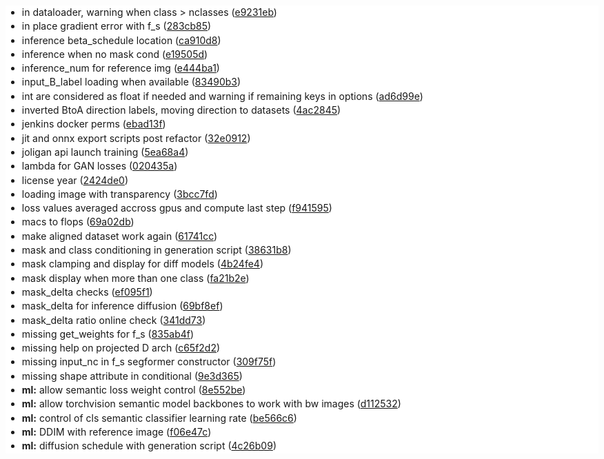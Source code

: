 * in dataloader, warning when class > nclasses ([e9231eb](https://github.com/jolibrain/joliGEN/commit/e9231eb5af16f6f208100a43cc20134fbc3ef613))
* in place gradient error with f_s ([283cb85](https://github.com/jolibrain/joliGEN/commit/283cb8561800c9fe6dd3e2b9777c5f8f8dc94134))
* inference beta_schedule location ([ca910d8](https://github.com/jolibrain/joliGEN/commit/ca910d858f4d96f59b5fdcc547348f71148d1231))
* inference when no mask cond ([e19505d](https://github.com/jolibrain/joliGEN/commit/e19505dd3d5e793f627da7bb174fc28ab79177cb))
* inference_num for reference img ([e444ba1](https://github.com/jolibrain/joliGEN/commit/e444ba1c9e84164beb28aeecf9be77e77f7b8afd))
* input_B_label loading when available ([83490b3](https://github.com/jolibrain/joliGEN/commit/83490b3b21c3e37e29157bfa5a91db42cfdff265))
* int are considered as float if needed and warning if remaining keys in options ([ad6d99e](https://github.com/jolibrain/joliGEN/commit/ad6d99e0cef458ddae6e8bb1455a80fdcfa8b682))
* inverted BtoA direction labels, moving direction to datasets ([4ac2845](https://github.com/jolibrain/joliGEN/commit/4ac2845faf4d1445d66932d0b63fcd662283ef26))
* jenkins docker perms ([ebad13f](https://github.com/jolibrain/joliGEN/commit/ebad13f2bfab4617223d798be66ecd7e5e4731a5))
* jit and onnx export scripts post refactor ([32e0912](https://github.com/jolibrain/joliGEN/commit/32e0912b72cf80d2e7b6c4c6e2364030658d0115))
* joligan api launch training ([5ea68a4](https://github.com/jolibrain/joliGEN/commit/5ea68a464b7700ce8224f91c68e83cbefefdcee5))
* lambda for GAN losses ([020435a](https://github.com/jolibrain/joliGEN/commit/020435af7831e8f7cf96d07bd50ba5a311b6fb30))
* license year ([2424de0](https://github.com/jolibrain/joliGEN/commit/2424de03596ea334e991b00c65718176e0114147))
* loading image with transparency ([3bcc7fd](https://github.com/jolibrain/joliGEN/commit/3bcc7fd15f83f503f7e6ce7d23565cfdd5b0d699))
* loss values averaged accross gpus and compute last step ([f941595](https://github.com/jolibrain/joliGEN/commit/f94159589e843979b58f246421e7809dc70f9c8b))
* macs to flops ([69a02db](https://github.com/jolibrain/joliGEN/commit/69a02dbf23e5539ac33f530d9d6597b2fe82aad2))
* make aligned dataset work again ([61741cc](https://github.com/jolibrain/joliGEN/commit/61741cc9b62a5bede6b4f336df094d24987de770))
* mask and class conditioning in generation script ([38631b8](https://github.com/jolibrain/joliGEN/commit/38631b82aa93e472936a6bab74514791fca44654))
* mask clamping and display for diff models ([4b24fe4](https://github.com/jolibrain/joliGEN/commit/4b24fe41f947bf27065223ede893c2b525e34730))
* mask display when more than one class ([fa21b2e](https://github.com/jolibrain/joliGEN/commit/fa21b2e18e29c2d3396675da9264f03acc6e4819))
* mask_delta checks ([ef095f1](https://github.com/jolibrain/joliGEN/commit/ef095f1f004218deafce3017429ca55dd9498bf6))
* mask_delta for inference diffusion ([69bf8ef](https://github.com/jolibrain/joliGEN/commit/69bf8eff9376774ae39435b0f7943499b97f7e77))
* mask_delta ratio online check ([341dd73](https://github.com/jolibrain/joliGEN/commit/341dd73da288e177e2e4cdb8ab5c76b1b5c4089d))
* missing get_weights for f_s ([835ab4f](https://github.com/jolibrain/joliGEN/commit/835ab4fe1e55fec52d09ea85c62f6018f3c31f5a))
* missing help on projected D arch ([c65f2d2](https://github.com/jolibrain/joliGEN/commit/c65f2d2864bc047fdd7589a7826f1f65477d197c))
* missing input_nc in f_s segformer constructor ([309f75f](https://github.com/jolibrain/joliGEN/commit/309f75fc8358c258e6703791aca242b840a607b0))
* missing shape attribute in conditional ([9e3d365](https://github.com/jolibrain/joliGEN/commit/9e3d3659fdba9cde692a28058fba474730051799))
* **ml:** allow semantic loss weight control ([8e552be](https://github.com/jolibrain/joliGEN/commit/8e552beb80a1a2804df0cf2d1111bc08eb3242a3))
* **ml:** allow torchvision semantic model backbones to work with bw images ([d112532](https://github.com/jolibrain/joliGEN/commit/d112532a64ddc1141c033e4fa2a664436fe1c779))
* **ml:** control of cls semantic classifier learning rate ([be566c6](https://github.com/jolibrain/joliGEN/commit/be566c6728d72e572d2303f46de42b5338de5a08))
* **ml:** DDIM with reference image ([f06e47c](https://github.com/jolibrain/joliGEN/commit/f06e47c187f775743670c282230f4d535b5c8f17))
* **ml:** diffusion schedule with generation script ([4c26b09](https://github.com/jolibrain/joliGEN/commit/4c26b099481f5bb0c1a20108ab61996fa58c7ef3))